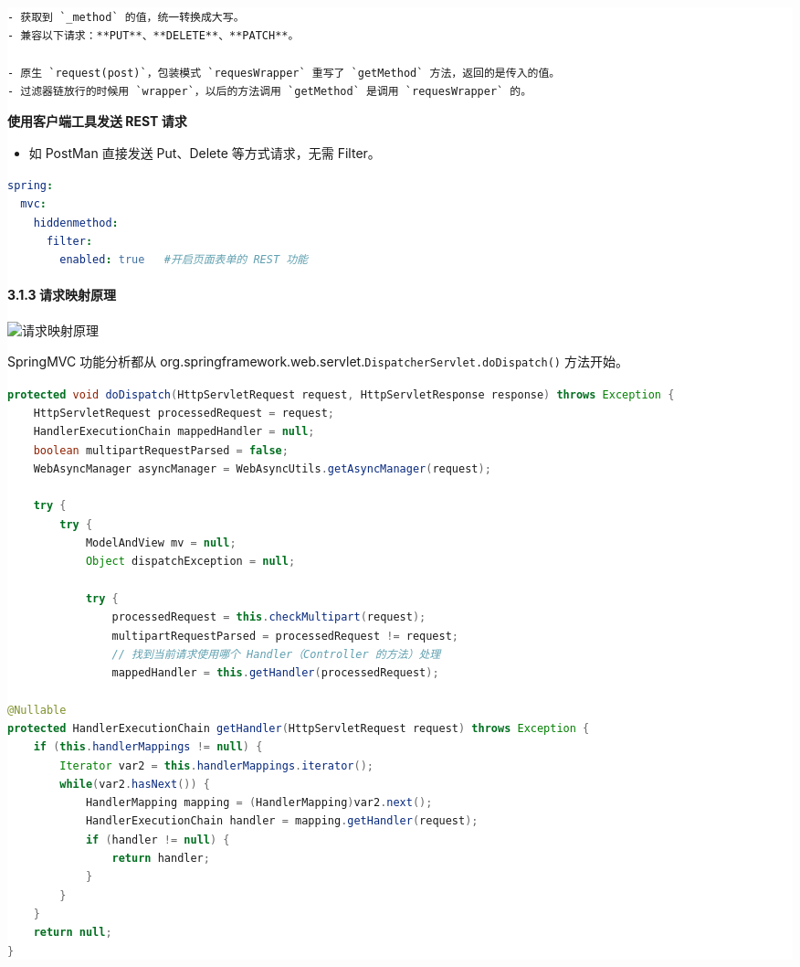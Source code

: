     - 获取到 `_method` 的值，统一转换成大写。
    - 兼容以下请求：**PUT**、**DELETE**、**PATCH**。

    - 原生 `request(post)`，包装模式 `requesWrapper` 重写了 `getMethod` 方法，返回的是传入的值。
    - 过滤器链放行的时候用 `wrapper`，以后的方法调用 `getMethod` 是调用 `requesWrapper` 的。



**使用客户端工具发送 REST 请求**

- 如 PostMan 直接发送 Put、Delete 等方式请求，无需 Filter。

```yaml
spring:
  mvc:
    hiddenmethod:
      filter:
        enabled: true   #开启页面表单的 REST 功能
```

#### 3.1.3 请求映射原理

![请求映射原理](https://cdn.nlark.com/yuque/0/2020/png/1354552/1603181171918-b8acfb93-4914-4208-9943-b37610e93864.png?x-oss-process=image%2Fwatermark%2Ctype_d3F5LW1pY3JvaGVp%2Csize_27%2Ctext_YXRndWlndS5jb20g5bCa56GF6LC3%2Ccolor_FFFFFF%2Cshadow_50%2Ct_80%2Cg_se%2Cx_10%2Cy_10)

SpringMVC 功能分析都从 org.springframework.web.servlet.`DispatcherServlet.doDispatch()` 方法开始。

```Java
protected void doDispatch(HttpServletRequest request, HttpServletResponse response) throws Exception {
    HttpServletRequest processedRequest = request;
    HandlerExecutionChain mappedHandler = null;
    boolean multipartRequestParsed = false;
    WebAsyncManager asyncManager = WebAsyncUtils.getAsyncManager(request);

    try {
        try {
            ModelAndView mv = null;
            Object dispatchException = null;

            try {
                processedRequest = this.checkMultipart(request);
                multipartRequestParsed = processedRequest != request;
                // 找到当前请求使用哪个 Handler（Controller 的方法）处理
                mappedHandler = this.getHandler(processedRequest);
            
@Nullable
protected HandlerExecutionChain getHandler(HttpServletRequest request) throws Exception {
    if (this.handlerMappings != null) {
        Iterator var2 = this.handlerMappings.iterator();
        while(var2.hasNext()) {
            HandlerMapping mapping = (HandlerMapping)var2.next();
            HandlerExecutionChain handler = mapping.getHandler(request);
            if (handler != null) {
                return handler;
            }
        }
    }
    return null;
}
```
